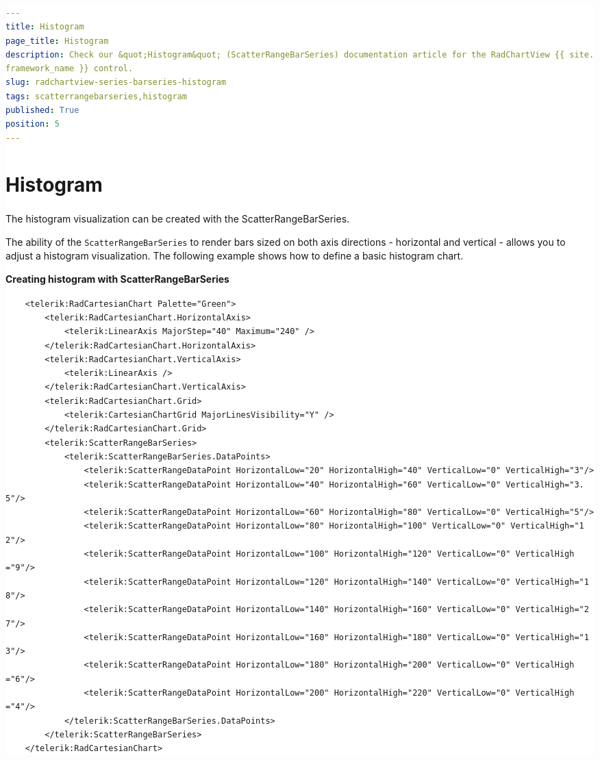 ```yaml
---
title: Histogram
page_title: Histogram
description: Check our &quot;Histogram&quot; (ScatterRangeBarSeries) documentation article for the RadChartView {{ site.framework_name }} control.
slug: radchartview-series-barseries-histogram
tags: scatterrangebarseries,histogram
published: True
position: 5
---
```


# Histogram

The histogram visualization can be created with the ScatterRangeBarSeries.

The ability of the `ScatterRangeBarSeries` to render bars sized on both axis directions - horizontal and vertical - allows you to adjust a histogram visualization. The following example shows how to define a basic histogram chart. 

__Creating histogram with ScatterRangeBarSeries__
```XAML
	<telerik:RadCartesianChart Palette="Green">
		<telerik:RadCartesianChart.HorizontalAxis>
			<telerik:LinearAxis MajorStep="40" Maximum="240" />
		</telerik:RadCartesianChart.HorizontalAxis>
		<telerik:RadCartesianChart.VerticalAxis>
			<telerik:LinearAxis />
		</telerik:RadCartesianChart.VerticalAxis>
		<telerik:RadCartesianChart.Grid>
			<telerik:CartesianChartGrid MajorLinesVisibility="Y" />
		</telerik:RadCartesianChart.Grid>
		<telerik:ScatterRangeBarSeries>		
			<telerik:ScatterRangeBarSeries.DataPoints>
				<telerik:ScatterRangeDataPoint HorizontalLow="20" HorizontalHigh="40" VerticalLow="0" VerticalHigh="3"/>
				<telerik:ScatterRangeDataPoint HorizontalLow="40" HorizontalHigh="60" VerticalLow="0" VerticalHigh="3.5"/>
				<telerik:ScatterRangeDataPoint HorizontalLow="60" HorizontalHigh="80" VerticalLow="0" VerticalHigh="5"/>
				<telerik:ScatterRangeDataPoint HorizontalLow="80" HorizontalHigh="100" VerticalLow="0" VerticalHigh="12"/>
				<telerik:ScatterRangeDataPoint HorizontalLow="100" HorizontalHigh="120" VerticalLow="0" VerticalHigh="9"/>
				<telerik:ScatterRangeDataPoint HorizontalLow="120" HorizontalHigh="140" VerticalLow="0" VerticalHigh="18"/>
				<telerik:ScatterRangeDataPoint HorizontalLow="140" HorizontalHigh="160" VerticalLow="0" VerticalHigh="27"/>
				<telerik:ScatterRangeDataPoint HorizontalLow="160" HorizontalHigh="180" VerticalLow="0" VerticalHigh="13"/>
				<telerik:ScatterRangeDataPoint HorizontalLow="180" HorizontalHigh="200" VerticalLow="0" VerticalHigh="6"/>
				<telerik:ScatterRangeDataPoint HorizontalLow="200" HorizontalHigh="220" VerticalLow="0" VerticalHigh="4"/>
			</telerik:ScatterRangeBarSeries.DataPoints>
		</telerik:ScatterRangeBarSeries>
	</telerik:RadCartesianChart>
```
